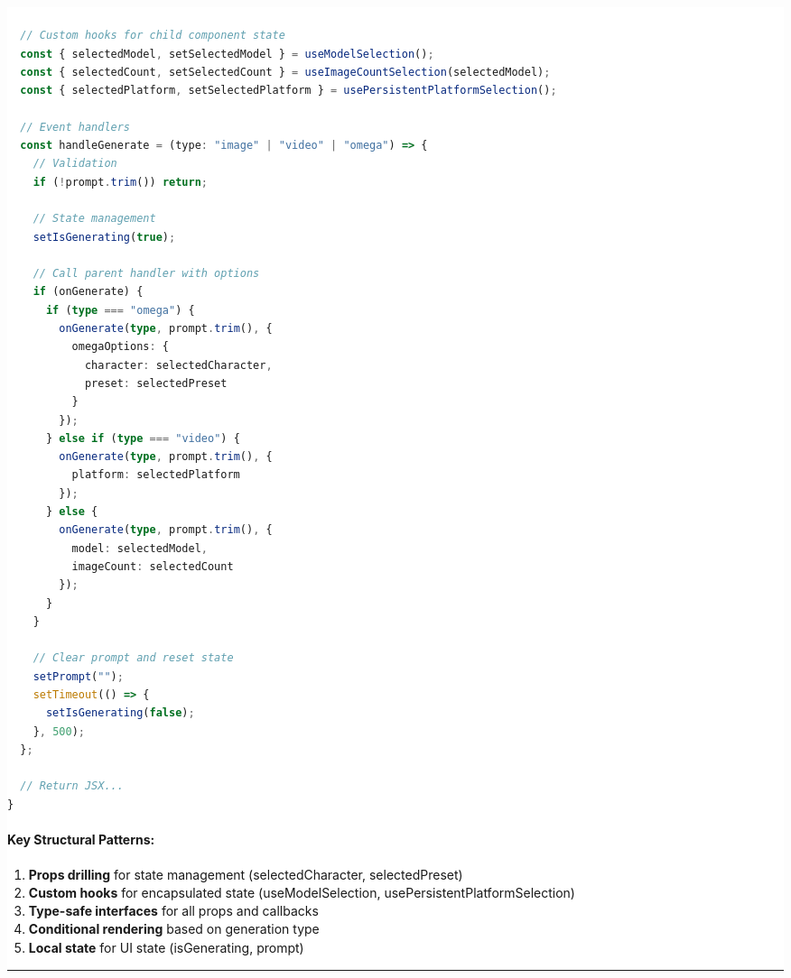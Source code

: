 ```typescript

  // Custom hooks for child component state
  const { selectedModel, setSelectedModel } = useModelSelection();
  const { selectedCount, setSelectedCount } = useImageCountSelection(selectedModel);
  const { selectedPlatform, setSelectedPlatform } = usePersistentPlatformSelection();

  // Event handlers
  const handleGenerate = (type: "image" | "video" | "omega") => {
    // Validation
    if (!prompt.trim()) return;

    // State management
    setIsGenerating(true);

    // Call parent handler with options
    if (onGenerate) {
      if (type === "omega") {
        onGenerate(type, prompt.trim(), {
          omegaOptions: {
            character: selectedCharacter,
            preset: selectedPreset
          }
        });
      } else if (type === "video") {
        onGenerate(type, prompt.trim(), {
          platform: selectedPlatform
        });
      } else {
        onGenerate(type, prompt.trim(), {
          model: selectedModel,
          imageCount: selectedCount
        });
      }
    }

    // Clear prompt and reset state
    setPrompt("");
    setTimeout(() => {
      setIsGenerating(false);
    }, 500);
  };

  // Return JSX...
}
```

#### Key Structural Patterns:
1. **Props drilling** for state management (selectedCharacter, selectedPreset)
2. **Custom hooks** for encapsulated state (useModelSelection, usePersistentPlatformSelection)
3. **Type-safe interfaces** for all props and callbacks
4. **Conditional rendering** based on generation type
5. **Local state** for UI state (isGenerating, prompt)

---